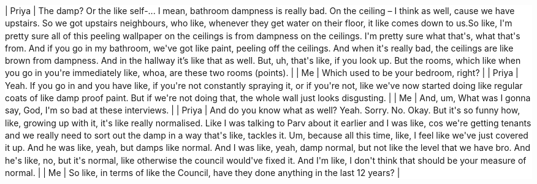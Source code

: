 | Priya | The damp? Or the like self-... I mean, bathroom dampness is really bad. On the ceiling – I think as well, cause we have upstairs. So we got upstairs neighbours, who like, whenever they get water on their floor, it like comes down to us.So like, I'm pretty sure all of this peeling wallpaper on the ceilings is from dampness on the ceilings. I'm pretty sure what that's, what that's from. And if you go in my bathroom, we've got like paint, peeling off the ceilings. And when it's really bad, the ceilings are like brown from dampness. And in the hallway it’s like that as well. But, uh, that's like, if you look up. But the rooms, which like when you go in you're immediately like, whoa, are these two rooms (points).                                                                                                                                                                                                                |
| Me    | Which used to be your bedroom, right?                                                                                                                                                                                                                                                                                                                                                                                                                                                                                                                                                                                                                                                                                                                                                                                                                                                                                                                        |
| Priya | Yeah. If you go in and you have like, if you're not constantly spraying it, or if you're not, like we've now started doing like regular coats of like damp proof paint. But if we're not doing that, the whole wall just looks disgusting.                                                                                                                                                                                                                                                                                                                                                                                                                                                                                                                                                                                                                                                                                                                   |
| Me    | And, um, What was I gonna say, God, I'm so bad at these interviews.                                                                                                                                                                                                                                                                                                                                                                                                                                                                                                                                                                                                                                                                                                                                                                                                                                                                                          |
| Priya | And do you know what as well? Yeah. Sorry. No. Okay. But it's so funny how, like, growing up with it, it's like really normalised. Like I was talking to Parv about it earlier and I was like, cos we're getting tenants and we really need to sort out the damp in a way that's like,  tackles it. Um, because all this time, like, I feel like we've just covered it up. And he was like, yeah, but damps like normal. And I was like, yeah, damp normal, but not like the level that we have bro. And he's like, no, but it's normal, like otherwise the council would've fixed it. And I'm like, I don't think that should be your measure of normal.                                                                                                                                                                                                                                                                                                    |
| Me    | So like, in terms of like the Council, have they done anything in the last 12 years?                                                                                                                                                                                                                                                                                                                                                                                                                                                                                                                                                                                                                                                                                                                                                                                                                                                                         |